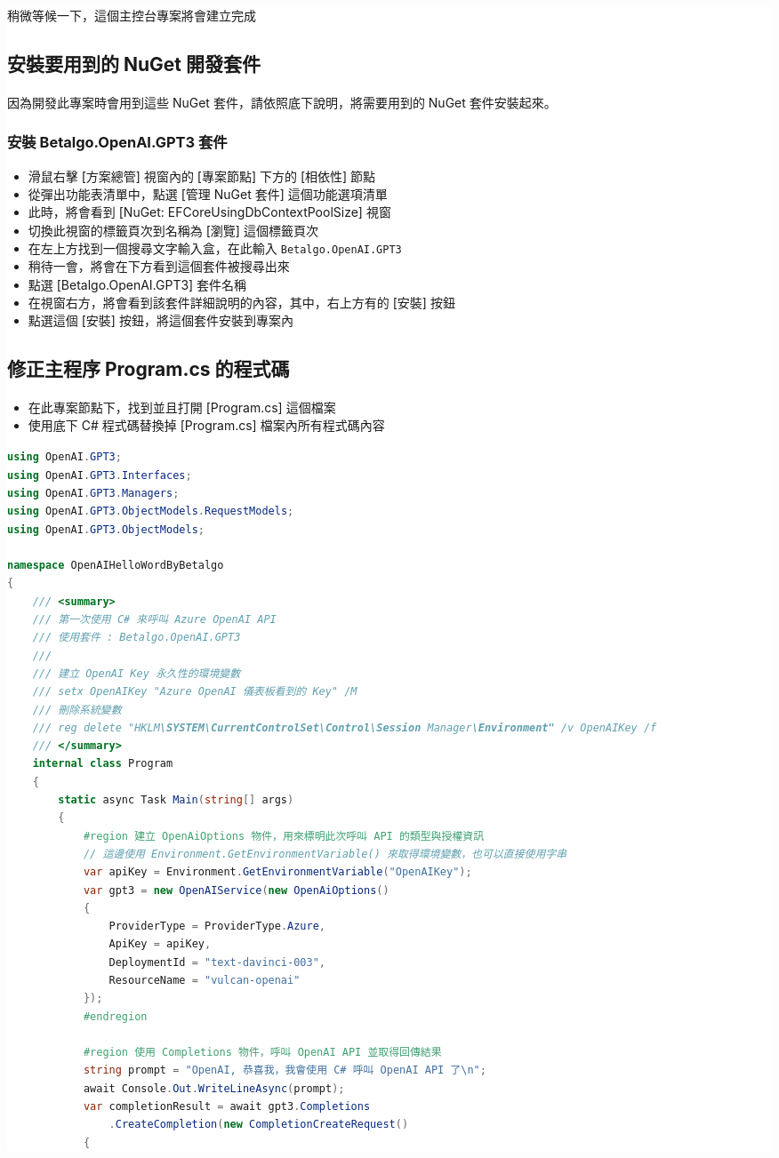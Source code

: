 稍微等候一下，這個主控台專案將會建立完成

## 安裝要用到的 NuGet 開發套件

因為開發此專案時會用到這些 NuGet 套件，請依照底下說明，將需要用到的 NuGet 套件安裝起來。

### 安裝 Betalgo.OpenAI.GPT3 套件

* 滑鼠右擊 [方案總管] 視窗內的 [專案節點] 下方的 [相依性] 節點
* 從彈出功能表清單中，點選 [管理 NuGet 套件] 這個功能選項清單
* 此時，將會看到 [NuGet: EFCoreUsingDbContextPoolSize] 視窗
* 切換此視窗的標籤頁次到名稱為 [瀏覽] 這個標籤頁次
* 在左上方找到一個搜尋文字輸入盒，在此輸入 `Betalgo.OpenAI.GPT3`
* 稍待一會，將會在下方看到這個套件被搜尋出來
* 點選 [Betalgo.OpenAI.GPT3] 套件名稱
* 在視窗右方，將會看到該套件詳細說明的內容，其中，右上方有的 [安裝] 按鈕
* 點選這個 [安裝] 按鈕，將這個套件安裝到專案內

## 修正主程序 Program.cs 的程式碼

* 在此專案節點下，找到並且打開 [Program.cs] 這個檔案
* 使用底下 C# 程式碼替換掉 [Program.cs] 檔案內所有程式碼內容

```csharp
using OpenAI.GPT3;
using OpenAI.GPT3.Interfaces;
using OpenAI.GPT3.Managers;
using OpenAI.GPT3.ObjectModels.RequestModels;
using OpenAI.GPT3.ObjectModels;

namespace OpenAIHelloWordByBetalgo
{
    /// <summary>
    /// 第一次使用 C# 來呼叫 Azure OpenAI API
    /// 使用套件 : Betalgo.OpenAI.GPT3
    /// 
    /// 建立 OpenAI Key 永久性的環境變數
    /// setx OpenAIKey "Azure OpenAI 儀表板看到的 Key" /M
    /// 刪除系統變數
    /// reg delete "HKLM\SYSTEM\CurrentControlSet\Control\Session Manager\Environment" /v OpenAIKey /f
    /// </summary>
    internal class Program
    {
        static async Task Main(string[] args)
        {
            #region 建立 OpenAiOptions 物件，用來標明此次呼叫 API 的類型與授權資訊
            // 這邊使用 Environment.GetEnvironmentVariable() 來取得環境變數，也可以直接使用字串
            var apiKey = Environment.GetEnvironmentVariable("OpenAIKey");
            var gpt3 = new OpenAIService(new OpenAiOptions()
            {
                ProviderType = ProviderType.Azure,
                ApiKey = apiKey,
                DeploymentId = "text-davinci-003",
                ResourceName = "vulcan-openai"
            });
            #endregion

            #region 使用 Completions 物件，呼叫 OpenAI API 並取得回傳結果
            string prompt = "OpenAI, 恭喜我，我會使用 C# 呼叫 OpenAI API 了\n";
            await Console.Out.WriteLineAsync(prompt);
            var completionResult = await gpt3.Completions
                .CreateCompletion(new CompletionCreateRequest()
            {
```